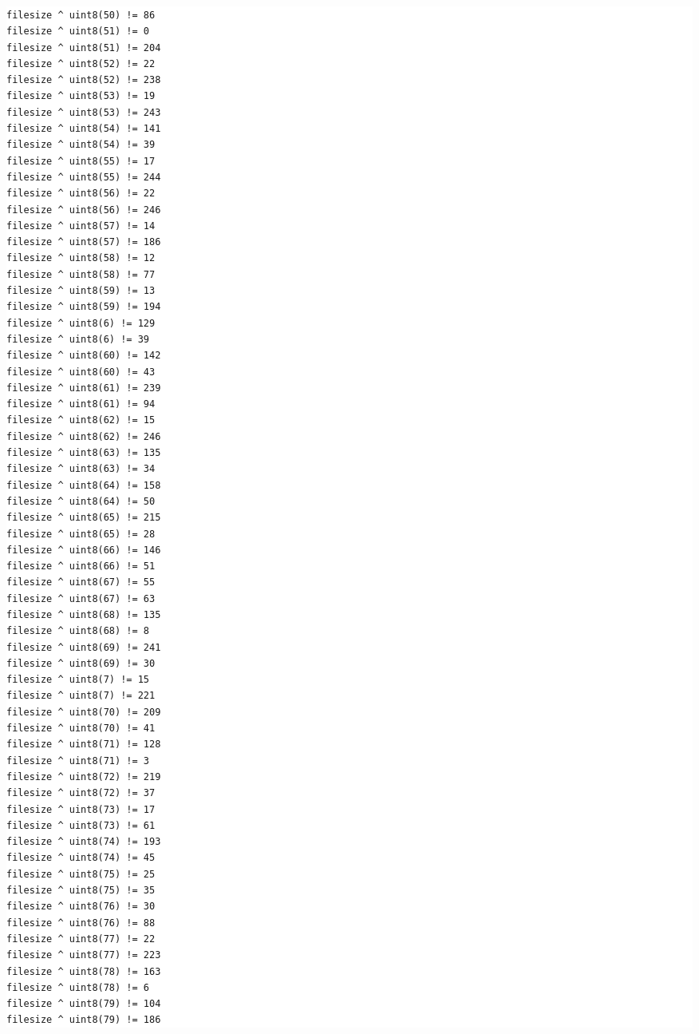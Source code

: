 ```yara
filesize ^ uint8(50) != 86 
filesize ^ uint8(51) != 0 
filesize ^ uint8(51) != 204 
filesize ^ uint8(52) != 22 
filesize ^ uint8(52) != 238 
filesize ^ uint8(53) != 19 
filesize ^ uint8(53) != 243 
filesize ^ uint8(54) != 141 
filesize ^ uint8(54) != 39 
filesize ^ uint8(55) != 17 
filesize ^ uint8(55) != 244 
filesize ^ uint8(56) != 22 
filesize ^ uint8(56) != 246 
filesize ^ uint8(57) != 14 
filesize ^ uint8(57) != 186 
filesize ^ uint8(58) != 12 
filesize ^ uint8(58) != 77 
filesize ^ uint8(59) != 13 
filesize ^ uint8(59) != 194 
filesize ^ uint8(6) != 129 
filesize ^ uint8(6) != 39 
filesize ^ uint8(60) != 142 
filesize ^ uint8(60) != 43 
filesize ^ uint8(61) != 239 
filesize ^ uint8(61) != 94 
filesize ^ uint8(62) != 15 
filesize ^ uint8(62) != 246 
filesize ^ uint8(63) != 135 
filesize ^ uint8(63) != 34 
filesize ^ uint8(64) != 158 
filesize ^ uint8(64) != 50 
filesize ^ uint8(65) != 215 
filesize ^ uint8(65) != 28 
filesize ^ uint8(66) != 146 
filesize ^ uint8(66) != 51 
filesize ^ uint8(67) != 55 
filesize ^ uint8(67) != 63 
filesize ^ uint8(68) != 135 
filesize ^ uint8(68) != 8 
filesize ^ uint8(69) != 241 
filesize ^ uint8(69) != 30 
filesize ^ uint8(7) != 15 
filesize ^ uint8(7) != 221 
filesize ^ uint8(70) != 209 
filesize ^ uint8(70) != 41 
filesize ^ uint8(71) != 128 
filesize ^ uint8(71) != 3 
filesize ^ uint8(72) != 219 
filesize ^ uint8(72) != 37 
filesize ^ uint8(73) != 17 
filesize ^ uint8(73) != 61 
filesize ^ uint8(74) != 193 
filesize ^ uint8(74) != 45 
filesize ^ uint8(75) != 25 
filesize ^ uint8(75) != 35 
filesize ^ uint8(76) != 30 
filesize ^ uint8(76) != 88 
filesize ^ uint8(77) != 22 
filesize ^ uint8(77) != 223 
filesize ^ uint8(78) != 163 
filesize ^ uint8(78) != 6 
filesize ^ uint8(79) != 104 
filesize ^ uint8(79) != 186 
```